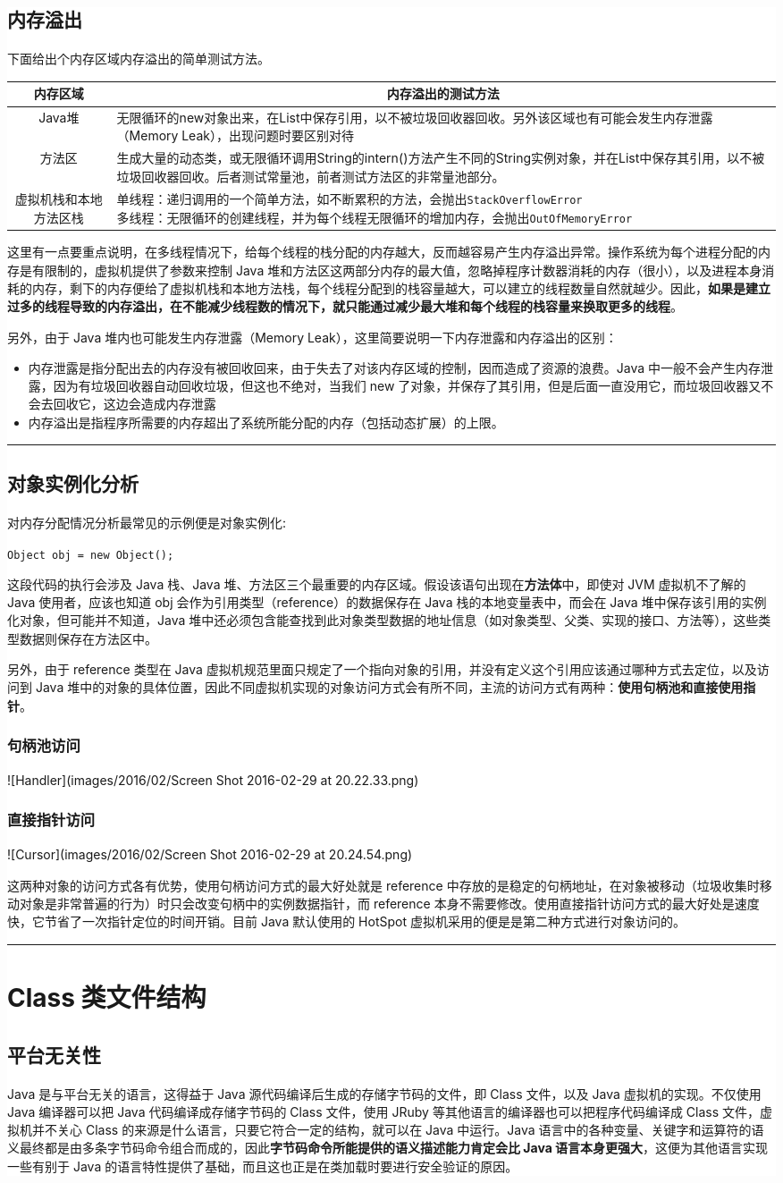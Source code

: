 ## 内存溢出
下面给出个内存区域内存溢出的简单测试方法。

内存区域|内存溢出的测试方法
:--:|--
Java堆|无限循环的new对象出来，在List中保存引用，以不被垃圾回收器回收。另外该区域也有可能会发生内存泄露（Memory Leak），出现问题时要区别对待
方法区|生成大量的动态类，或无限循环调用String的intern()方法产生不同的String实例对象，并在List中保存其引用，以不被垃圾回收器回收。后者测试常量池，前者测试方法区的非常量池部分。
虚拟机栈和本地方法区栈|单线程：递归调用的一个简单方法，如不断累积的方法，会抛出`StackOverflowError`<br>多线程：无限循环的创建线程，并为每个线程无限循环的增加内存，会抛出`OutOfMemoryError`

这里有一点要重点说明，在多线程情况下，给每个线程的栈分配的内存越大，反而越容易产生内存溢出异常。操作系统为每个进程分配的内存是有限制的，虚拟机提供了参数来控制 Java 堆和方法区这两部分内存的最大值，忽略掉程序计数器消耗的内存（很小），以及进程本身消耗的内存，剩下的内存便给了虚拟机栈和本地方法栈，每个线程分配到的栈容量越大，可以建立的线程数量自然就越少。因此，**如果是建立过多的线程导致的内存溢出，在不能减少线程数的情况下，就只能通过减少最大堆和每个线程的栈容量来换取更多的线程**。

另外，由于 Java 堆内也可能发生内存泄露（Memory Leak），这里简要说明一下内存泄露和内存溢出的区别：

- 内存泄露是指分配出去的内存没有被回收回来，由于失去了对该内存区域的控制，因而造成了资源的浪费。Java 中一般不会产生内存泄露，因为有垃圾回收器自动回收垃圾，但这也不绝对，当我们 new 了对象，并保存了其引用，但是后面一直没用它，而垃圾回收器又不会去回收它，这边会造成内存泄露
- 内存溢出是指程序所需要的内存超出了系统所能分配的内存（包括动态扩展）的上限。

---

## 对象实例化分析
对内存分配情况分析最常见的示例便是对象实例化:
```
Object obj = new Object();
```
这段代码的执行会涉及 Java 栈、Java 堆、方法区三个最重要的内存区域。假设该语句出现在**方法体**中，即使对 JVM 虚拟机不了解的 Java 使用者，应该也知道 obj 会作为引用类型（reference）的数据保存在 Java 栈的本地变量表中，而会在 Java 堆中保存该引用的实例化对象，但可能并不知道，Java 堆中还必须包含能查找到此对象类型数据的地址信息（如对象类型、父类、实现的接口、方法等），这些类型数据则保存在方法区中。

另外，由于 reference 类型在 Java 虚拟机规范里面只规定了一个指向对象的引用，并没有定义这个引用应该通过哪种方式去定位，以及访问到 Java 堆中的对象的具体位置，因此不同虚拟机实现的对象访问方式会有所不同，主流的访问方式有两种：**使用句柄池和直接使用指针**。

### 句柄池访问
![Handler](images/2016/02/Screen Shot 2016-02-29 at 20.22.33.png)
### 直接指针访问
![Cursor](images/2016/02/Screen Shot 2016-02-29 at 20.24.54.png)

这两种对象的访问方式各有优势，使用句柄访问方式的最大好处就是 reference 中存放的是稳定的句柄地址，在对象被移动（垃圾收集时移动对象是非常普遍的行为）时只会改变句柄中的实例数据指针，而 reference 本身不需要修改。使用直接指针访问方式的最大好处是速度快，它节省了一次指针定位的时间开销。目前 Java 默认使用的 HotSpot 虚拟机采用的便是是第二种方式进行对象访问的。

-----

# Class 类文件结构
## 平台无关性
Java 是与平台无关的语言，这得益于 Java 源代码编译后生成的存储字节码的文件，即 Class 文件，以及 Java 虚拟机的实现。不仅使用 Java 编译器可以把 Java 代码编译成存储字节码的 Class 文件，使用 JRuby 等其他语言的编译器也可以把程序代码编译成 Class 文件，虚拟机并不关心 Class 的来源是什么语言，只要它符合一定的结构，就可以在 Java 中运行。Java 语言中的各种变量、关键字和运算符的语义最终都是由多条字节码命令组合而成的，因此**字节码命令所能提供的语义描述能力肯定会比 Java 语言本身更强大**，这便为其他语言实现一些有别于 Java 的语言特性提供了基础，而且这也正是在类加载时要进行安全验证的原因。
